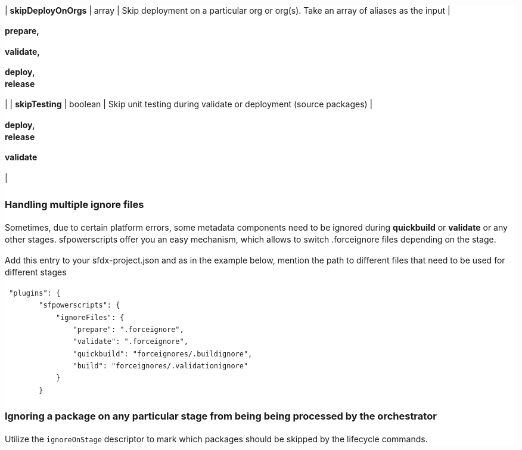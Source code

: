 | **skipDeployOnOrgs**             | array   | Skip deployment on a particular org or org(s). Take an array of aliases as the input                                                                    | <p><strong>prepare,</strong></p><p><strong>validate,</strong></p><p><strong>deploy,</strong><br><strong>release</strong></p>                               |
| **skipTesting**                  | boolean | Skip unit testing during validate or deployment (source packages)                                                                                       | <p><strong>deploy,</strong><br><strong>release</strong></p><p><strong>validate</strong></p>                                                                |

### Handling multiple ignore files

Sometimes, due to certain platform errors, some metadata components need to be ignored during **quickbuild** or **validate** or any other stages. sfpowerscripts offer you an easy mechanism, which allows to switch .forceignore files depending on the stage.

Add this entry to your sfdx-project.json and as in the example below, mention the path to different files that need to be used for different stages

```
 "plugins": {
        "sfpowerscripts": {
            "ignoreFiles": {
                "prepare": ".forceignore",
                "validate": ".forceignore",
                "quickbuild": "forceignores/.buildignore",
                "build": "forceignores/.validationignore"
            }
        }
```

### Ignoring a package on any particular stage from being being processed by the orchestrator

Utilize the `ignoreOnStage` descriptor to mark which packages should be skipped by the lifecycle commands.
